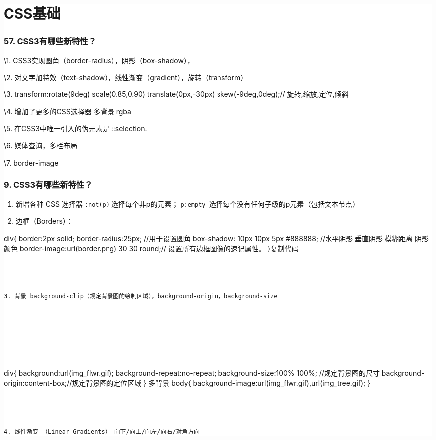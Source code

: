 # CSS基础

### 57. CSS3有哪些新特性？

\1. CSS3实现圆角（border-radius），阴影（box-shadow），

\2. 对文字加特效（text-shadow），线性渐变（gradient），旋转（transform）

\3. transform:rotate(9deg) scale(0.85,0.90) translate(0px,-30px) skew(-9deg,0deg);// 旋转,缩放,定位,倾斜

\4. 增加了更多的CSS选择器 多背景 rgba

\5. 在CSS3中唯一引入的伪元素是 ::selection.

\6. 媒体查询，多栏布局

\7. border-image

### 9. CSS3有哪些新特性？

1. 新增各种 CSS 选择器 ` :not(p) ` 选择每个非p的元素； `p:empty `选择每个没有任何子级的p元素（包括文本节点）

2. 边框（Borders）：

   

   ```
div{ 
       border:2px solid; 
    border-radius:25px; //用于设置圆角
       box-shadow: 10px 10px 5px #888888; //水平阴影 垂直阴影 模糊距离 阴影颜色
       border-image:url(border.png) 30 30 round;// 设置所有边框图像的速记属性。
   }复制代码
   ```
   
   
   
3. 背景 background-clip（规定背景图的绘制区域），background-origin，background-size

   

   

   

   ```
   div{ 
       background:url(img_flwr.gif); 
       background-repeat:no-repeat; 
       background-size:100% 100%; //规定背景图的尺寸
       background-origin:content-box;//规定背景图的定位区域
   } 
   多背景 
   body{ 
       background-image:url(img_flwr.gif),url(img_tree.gif); 
   }
   ```

   

4. 线性渐变 （Linear Gradients） 向下/向上/向左/向右/对角方向
